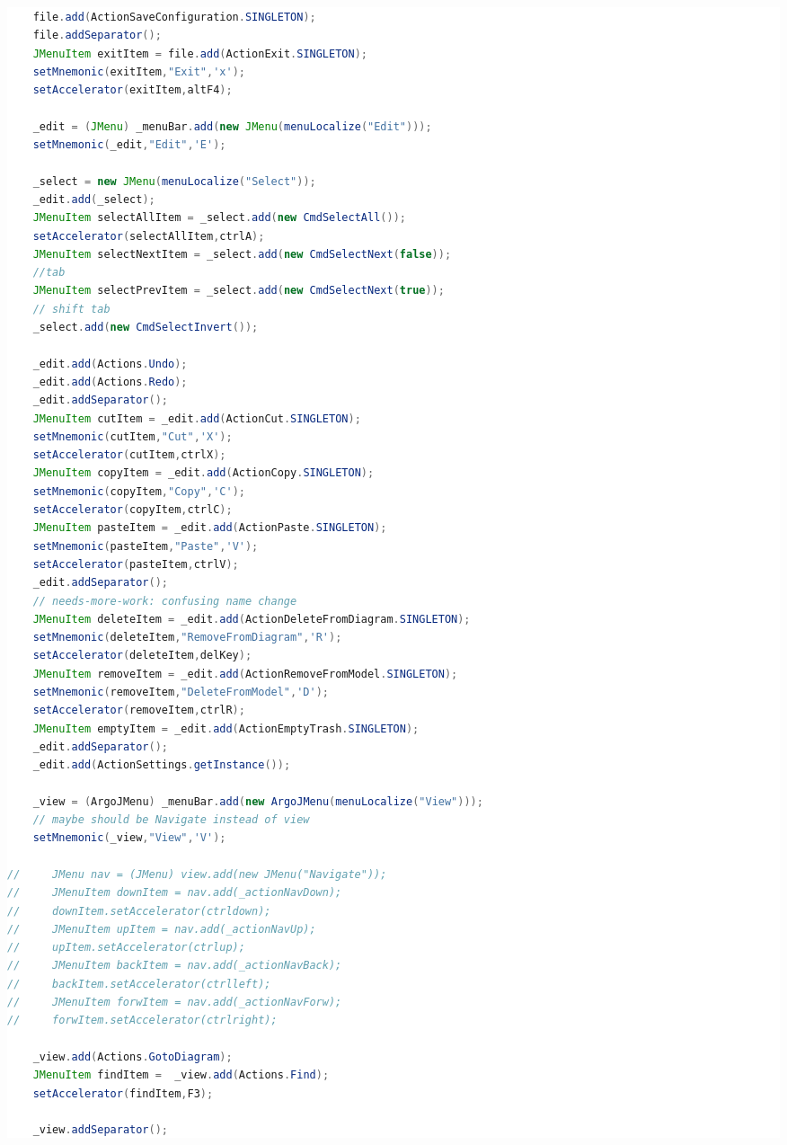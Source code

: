 ```java
    file.add(ActionSaveConfiguration.SINGLETON);
    file.addSeparator();
    JMenuItem exitItem = file.add(ActionExit.SINGLETON);
    setMnemonic(exitItem,"Exit",'x');
    setAccelerator(exitItem,altF4);

    _edit = (JMenu) _menuBar.add(new JMenu(menuLocalize("Edit")));
    setMnemonic(_edit,"Edit",'E');

    _select = new JMenu(menuLocalize("Select"));
    _edit.add(_select);
    JMenuItem selectAllItem = _select.add(new CmdSelectAll());
    setAccelerator(selectAllItem,ctrlA);
    JMenuItem selectNextItem = _select.add(new CmdSelectNext(false));
    //tab
    JMenuItem selectPrevItem = _select.add(new CmdSelectNext(true));
    // shift tab
    _select.add(new CmdSelectInvert());

    _edit.add(Actions.Undo);
    _edit.add(Actions.Redo);
    _edit.addSeparator();
    JMenuItem cutItem = _edit.add(ActionCut.SINGLETON);
    setMnemonic(cutItem,"Cut",'X');
    setAccelerator(cutItem,ctrlX);
    JMenuItem copyItem = _edit.add(ActionCopy.SINGLETON);
    setMnemonic(copyItem,"Copy",'C');
    setAccelerator(copyItem,ctrlC);
    JMenuItem pasteItem = _edit.add(ActionPaste.SINGLETON);
    setMnemonic(pasteItem,"Paste",'V');
    setAccelerator(pasteItem,ctrlV);
    _edit.addSeparator();
    // needs-more-work: confusing name change
    JMenuItem deleteItem = _edit.add(ActionDeleteFromDiagram.SINGLETON);
    setMnemonic(deleteItem,"RemoveFromDiagram",'R');
    setAccelerator(deleteItem,delKey);
    JMenuItem removeItem = _edit.add(ActionRemoveFromModel.SINGLETON);
    setMnemonic(removeItem,"DeleteFromModel",'D');
    setAccelerator(removeItem,ctrlR);
    JMenuItem emptyItem = _edit.add(ActionEmptyTrash.SINGLETON);
    _edit.addSeparator();
    _edit.add(ActionSettings.getInstance());

    _view = (ArgoJMenu) _menuBar.add(new ArgoJMenu(menuLocalize("View")));
    // maybe should be Navigate instead of view
    setMnemonic(_view,"View",'V');

//     JMenu nav = (JMenu) view.add(new JMenu("Navigate"));
//     JMenuItem downItem = nav.add(_actionNavDown);
//     downItem.setAccelerator(ctrldown);
//     JMenuItem upItem = nav.add(_actionNavUp);
//     upItem.setAccelerator(ctrlup);
//     JMenuItem backItem = nav.add(_actionNavBack);
//     backItem.setAccelerator(ctrlleft);
//     JMenuItem forwItem = nav.add(_actionNavForw);
//     forwItem.setAccelerator(ctrlright);

    _view.add(Actions.GotoDiagram);
    JMenuItem findItem =  _view.add(Actions.Find);
    setAccelerator(findItem,F3);

    _view.addSeparator();

```